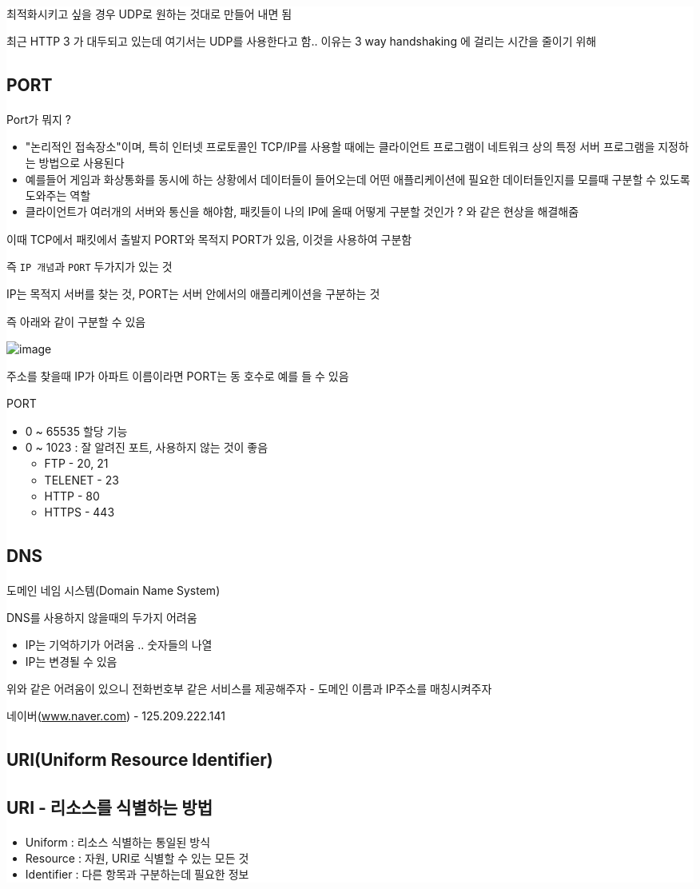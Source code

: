 최적화시키고 싶을 경우 UDP로 원하는 것대로 만들어 내면 됨

최근 HTTP 3 가 대두되고 있는데 여기서는 UDP를 사용한다고 함.. 이유는 3 way handshaking 에 걸리는 시간을 줄이기 위해

## PORT

Port가 뭐지 ?

- "논리적인 접속장소"이며, 특히 인터넷 프로토콜인 TCP/IP를 사용할 때에는 클라이언트 프로그램이 네트워크 상의 특정 서버 프로그램을 지정하는 방법으로 사용된다
- 예를들어 게임과 화상통화를 동시에 하는 상황에서 데이터들이 들어오는데 어떤 애플리케이션에 필요한 데이터들인지를 모를때 구분할 수 있도록 도와주는 역할
- 클라이언트가 여러개의 서버와 통신을 해야함, 패킷들이 나의 IP에 올때 어떻게 구분할 것인가 ? 와 같은 현상을 해결해줌


이때 TCP에서 패킷에서 출발지 PORT와 목적지 PORT가 있음, 이것을 사용하여 구분함

즉 `IP 개념`과 `PORT` 두가지가 있는 것

IP는 목적지 서버를 찾는 것, PORT는 서버 안에서의 애플리케이션을 구분하는 것


즉 아래와 같이 구분할 수 있음

![image](https://user-images.githubusercontent.com/109144975/222107874-69efe935-5558-4b7f-8da8-cc619122c386.png)


주소를 찾을때 IP가 아파트 이름이라면 PORT는 동 호수로 예를 들 수 있음

PORT
- 0 ~ 65535 할당 기능
- 0 ~ 1023 : 잘 알려진 포트, 사용하지 않는 것이 좋음
  - FTP - 20, 21
  - TELENET - 23
  - HTTP - 80
  - HTTPS - 443

## DNS

도메인 네임 시스템(Domain Name System)

DNS를 사용하지 않을때의 두가지 어려움

- IP는 기억하기가 어려움 .. 숫자들의 나열
- IP는 변경될 수 있음


위와 같은 어려움이 있으니 전화번호부 같은 서비스를 제공해주자 - 도메인 이름과 IP주소를 매칭시켜주자


네이버(www.naver.com) - 125.209.222.141


## URI(Uniform Resource Identifier)


## URI - 리소스를 식별하는 방법

- Uniform : 리소스 식별하는 통일된 방식
- Resource : 자원, URI로 식별할 수 있는 모든 것
- Identifier : 다른 항목과 구분하는데 필요한 정보
